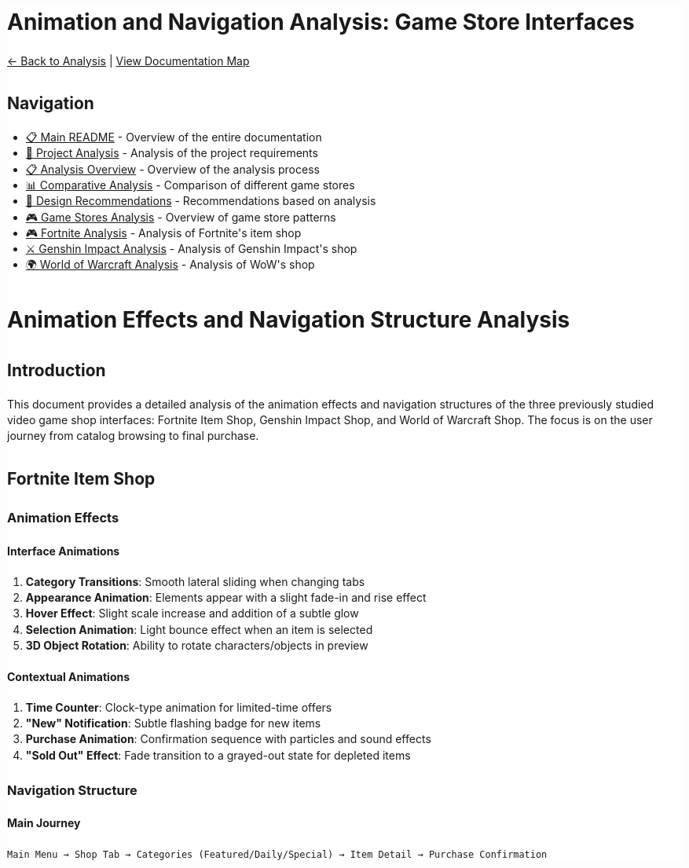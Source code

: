 # Animation and Navigation Analysis: Game Store Interfaces

[← Back to Analysis](README.md) | [View Documentation Map](../DocNavigation.md)

## Navigation

- [📋 Main README](../README.md) - Overview of the entire documentation
- [📝 Project Analysis](../Analysis.md) - Analysis of the project requirements
- [📋 Analysis Overview](README.md) - Overview of the analysis process
- [📊 Comparative Analysis](ComparativeAnalysis.md) - Comparison of different game stores
- [🎯 Design Recommendations](DesignRecommendations.md) - Recommendations based on analysis
- [🎮 Game Stores Analysis](../analysis/game-stores-analysis.md) - Overview of game store patterns
- [🎮 Fortnite Analysis](../analysis/fortnite-analysis.md) - Analysis of Fortnite's item shop
- [⚔️ Genshin Impact Analysis](../analysis/genshin-analysis.md) - Analysis of Genshin Impact's shop
- [🌍 World of Warcraft Analysis](../analysis/wow-analysis.md) - Analysis of WoW's shop

# Animation Effects and Navigation Structure Analysis

## Introduction

This document provides a detailed analysis of the animation effects and navigation structures of the three previously studied video game shop interfaces: Fortnite Item Shop, Genshin Impact Shop, and World of Warcraft Shop. The focus is on the user journey from catalog browsing to final purchase.

## Fortnite Item Shop

### Animation Effects

#### Interface Animations
1. **Category Transitions**: Smooth lateral sliding when changing tabs
2. **Appearance Animation**: Elements appear with a slight fade-in and rise effect
3. **Hover Effect**: Slight scale increase and addition of a subtle glow
4. **Selection Animation**: Light bounce effect when an item is selected
5. **3D Object Rotation**: Ability to rotate characters/objects in preview

#### Contextual Animations
1. **Time Counter**: Clock-type animation for limited-time offers
2. **"New" Notification**: Subtle flashing badge for new items
3. **Purchase Animation**: Confirmation sequence with particles and sound effects
4. **"Sold Out" Effect**: Fade transition to a grayed-out state for depleted items

### Navigation Structure

#### Main Journey
```
Main Menu → Shop Tab → Categories (Featured/Daily/Special) → Item Detail → Purchase Confirmation
```

